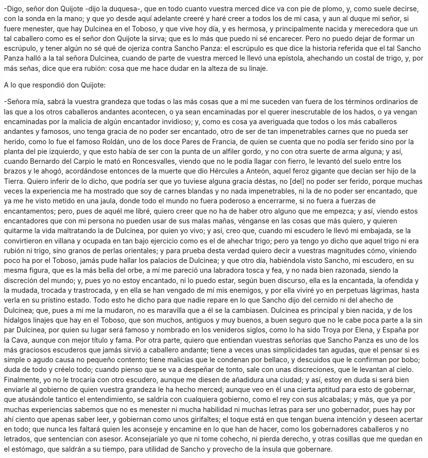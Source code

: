 -Digo, señor don Quijote -dijo la duquesa-, que en todo cuanto vuestra merced dice va con pie de plomo, y, como suele decirse, con la sonda en la mano; y que yo desde aquí adelante creeré y haré creer a todos los de mi casa, y aun al duque mi señor, si fuere menester, que hay Dulcinea en el Toboso, y que vive hoy día, y es hermosa, y principalmente nacida y merecedora que un tal caballero como es el señor don Quijote la sirva; que es lo más que puedo ni sé encarecer. Pero no puedo dejar de formar un escrúpulo, y tener algún no sé qué de ojeriza contra Sancho Panza: el escrúpulo es que dice la historia referida que el tal Sancho Panza halló a la tal señora Dulcinea, cuando de parte de vuestra merced le llevó una epístola, ahechando un costal de trigo, y, por más señas, dice que era rubión: cosa que me hace dudar en la alteza de su linaje.

A lo que respondió don Quijote:

-Señora mía, sabrá la vuestra grandeza que todas o las más cosas que a mí me suceden van fuera de los términos ordinarios de las que a los otros caballeros andantes acontecen, o ya sean encaminadas por el querer inescrutable de los hados, o ya vengan encaminadas por la malicia de algún encantador invidioso; y, como es cosa ya averiguada que todos o los más caballeros andantes y famosos, uno tenga gracia de no poder ser encantado, otro de ser de tan impenetrables carnes que no pueda ser herido, como lo fue el famoso Roldán, uno de los doce Pares de Francia, de quien se cuenta que no podía ser ferido sino por la planta del pie izquierdo, y que esto había de ser con la punta de un alfiler gordo, y no con otra suerte de arma alguna; y así, cuando Bernardo del Carpio le mató en Roncesvalles, viendo que no le podía llagar con fierro, le levantó del suelo entre los brazos y le ahogó, acordándose entonces de la muerte que dio Hércules a Anteón, aquel feroz gigante que decían ser hijo de la Tierra. Quiero inferir de lo dicho, que podría ser que yo tuviese alguna gracia déstas, no [del] no poder ser ferido, porque muchas veces la experiencia me ha mostrado que soy de carnes blandas y no nada impenetrables, ni la de no poder ser encantado, que ya me he visto metido en una jaula, donde todo el mundo no fuera poderoso a encerrarme, si no fuera a fuerzas de encantamentos; pero, pues de aquél me libré, quiero creer que no ha de haber otro alguno que me empezca; y así, viendo estos encantadores que con mi persona no pueden usar de sus malas mañas, vénganse en las cosas que más quiero, y quieren quitarme la vida maltratando la de Dulcinea, por quien yo vivo; y así, creo que, cuando mi escudero le llevó mi embajada, se la convirtieron en villana y ocupada en tan bajo ejercicio como es el de ahechar trigo; pero ya tengo yo dicho que aquel trigo ni era rubión ni trigo, sino granos de perlas orientales; y para prueba desta verdad quiero decir a vuestras magnitudes cómo, viniendo poco ha por el Toboso, jamás pude hallar los palacios de Dulcinea; y que otro día, habiéndola visto Sancho, mi escudero, en su mesma figura, que es la más bella del orbe, a mí me pareció una labradora tosca y fea, y no nada bien razonada, siendo la discreción del mundo; y, pues yo no estoy encantado, ni lo puedo estar, según buen discurso, ella es la encantada, la ofendida y la mudada, trocada y trastrocada, y en ella se han vengado de mí mis enemigos, y por ella viviré yo en perpetuas lágrimas, hasta verla en su prístino estado. Todo esto he dicho para que nadie repare en lo que Sancho dijo del cernido ni del ahecho de Dulcinea; que, pues a mí me la mudaron, no es maravilla que a él se la cambiasen. Dulcinea es principal y bien nacida, y de los hidalgos linajes que hay en el Toboso, que son muchos, antiguos y muy buenos, a buen seguro que no le cabe poca parte a la sin par Dulcinea, por quien su lugar será famoso y nombrado en los venideros siglos, como lo ha sido Troya por Elena, y España por la Cava, aunque con mejor título y fama. Por otra parte, quiero que entiendan vuestras señorías que Sancho Panza es uno de los más graciosos escuderos que jamás sirvió a caballero andante; tiene a veces unas simplicidades tan agudas, que el pensar si es simple o agudo causa no pequeño contento; tiene malicias que le condenan por bellaco, y descuidos que le confirman por bobo; duda de todo y créelo todo; cuando pienso que se va a despeñar de tonto, sale con unas discreciones, que le levantan al cielo. Finalmente, yo no le trocaría con otro escudero, aunque me diesen de añadidura una ciudad; y así, estoy en duda si será bien enviarle al gobierno de quien vuestra grandeza le ha hecho merced; aunque veo en él una cierta aptitud para esto de gobernar, que atusándole tantico el entendimiento, se saldría con cualquiera gobierno, como el rey con sus alcabalas; y más, que ya por muchas experiencias sabemos que no es menester ni mucha habilidad ni muchas letras para ser uno gobernador, pues hay por ahí ciento que apenas saber leer, y gobiernan como unos girifaltes; el toque está en que tengan buena intención y deseen acertar en todo; que nunca les faltará quien les aconseje y encamine en lo que han de hacer, como los gobernadores caballeros y no letrados, que sentencian con asesor. Aconsejaríale yo que ni tome cohecho, ni pierda derecho, y otras cosillas que me quedan en el estómago, que saldrán a su tiempo, para utilidad de Sancho y provecho de la ínsula que gobernare.
